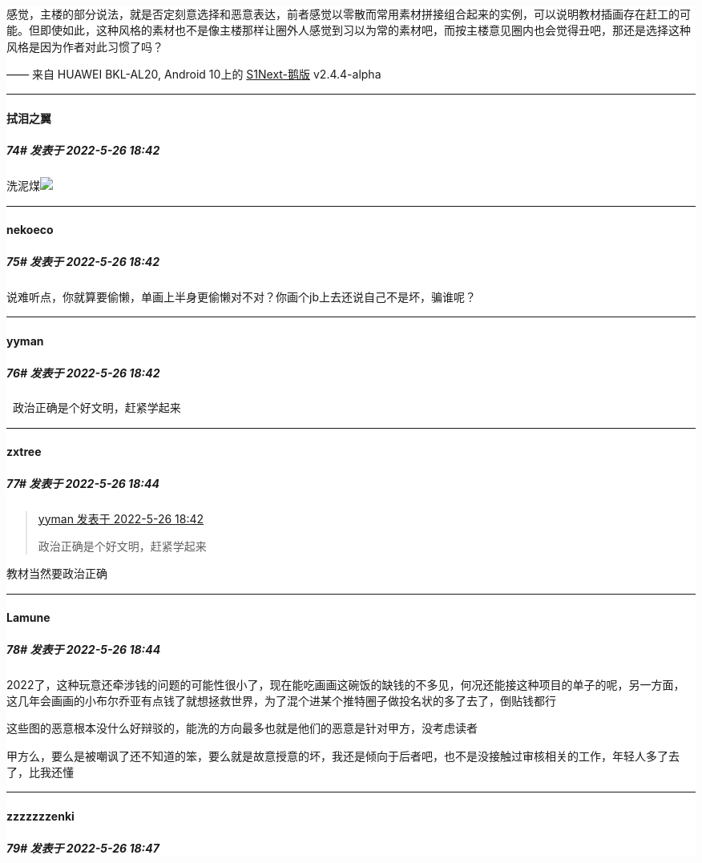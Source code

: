 感觉，主楼的部分说法，就是否定刻意选择和恶意表达，前者感觉以零散而常用素材拼接组合起来的实例，可以说明教材插画存在赶工的可能。但即使如此，这种风格的素材也不是像主楼那样让圈外人感觉到习以为常的素材吧，而按主楼意见圈内也会觉得丑吧，那还是选择这种风格是因为作者对此习惯了吗？

—— 来自 HUAWEI BKL-AL20, Android 10上的 [S1Next-鹅版](https://github.com/ykrank/S1-Next/releases) v2.4.4-alpha

*****

####  拭泪之翼  
##### 74#       发表于 2022-5-26 18:42

洗泥煤<img src="https://static.saraba1st.com/image/smiley/face2017/049.png" referrerpolicy="no-referrer">

*****

####  nekoeco  
##### 75#       发表于 2022-5-26 18:42

说难听点，你就算要偷懒，单画上半身更偷懒对不对？你画个jb上去还说自己不是坏，骗谁呢？

*****

####  yyman  
##### 76#       发表于 2022-5-26 18:42

  政治正确是个好文明，赶紧学起来



*****

####  zxtree  
##### 77#       发表于 2022-5-26 18:44

<blockquote><a href="httphttps://bbs.saraba1st.com/2b/forum.php?mod=redirect&amp;goto=findpost&amp;pid=56002637&amp;ptid=2071584" target="_blank">yyman 发表于 2022-5-26 18:42</a>

政治正确是个好文明，赶紧学起来</blockquote>
教材当然要政治正确

*****

####  Lamune  
##### 78#       发表于 2022-5-26 18:44

2022了，这种玩意还牵涉钱的问题的可能性很小了，现在能吃画画这碗饭的缺钱的不多见，何况还能接这种项目的单子的呢，另一方面，这几年会画画的小布尔乔亚有点钱了就想拯救世界，为了混个进某个推特圈子做投名状的多了去了，倒贴钱都行

这些图的恶意根本没什么好辩驳的，能洗的方向最多也就是他们的恶意是针对甲方，没考虑读者

甲方么，要么是被嘲讽了还不知道的笨，要么就是故意授意的坏，我还是倾向于后者吧，也不是没接触过审核相关的工作，年轻人多了去了，比我还懂

*****

####  zzzzzzzenki  
##### 79#       发表于 2022-5-26 18:47
